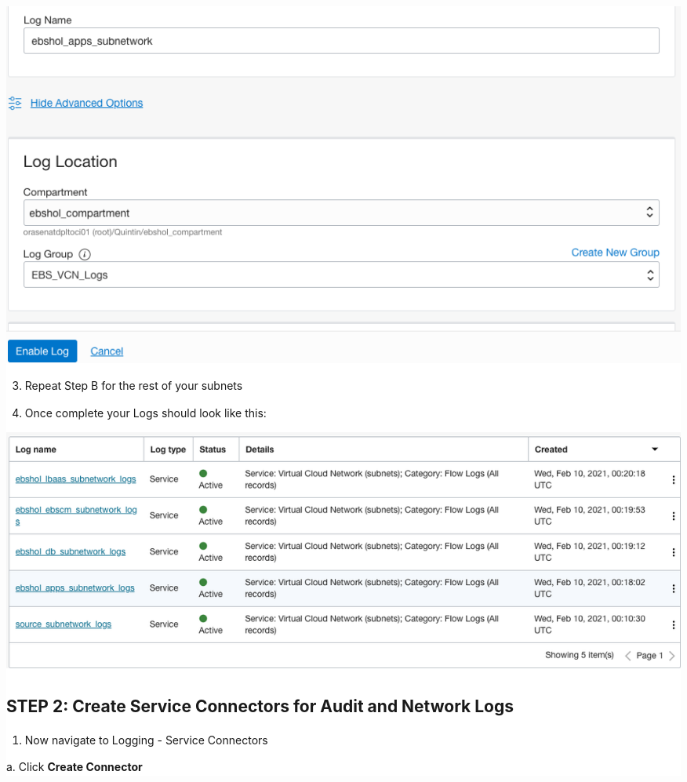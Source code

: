   ![](./images/enable2.png " ")

3. Repeat Step B for the rest of your subnets

4. Once complete your Logs should look like this:

  ![](./images/subnetlogs.png " ")

## **STEP 2:** Create Service Connectors for Audit and Network Logs
    
1. Now navigate to Logging - Service Connectors

  a. Click **Create Connector**
